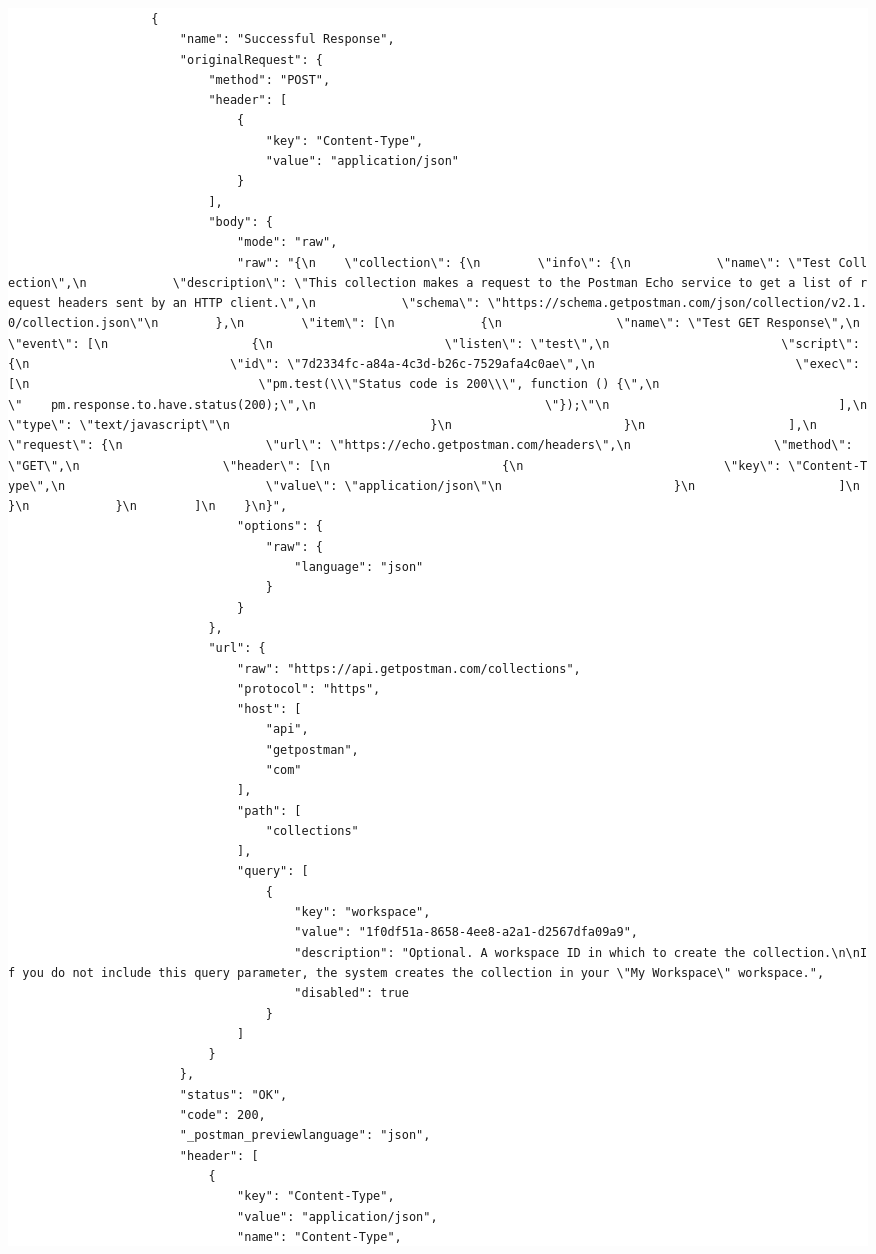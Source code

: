 						{
							"name": "Successful Response",
							"originalRequest": {
								"method": "POST",
								"header": [
									{
										"key": "Content-Type",
										"value": "application/json"
									}
								],
								"body": {
									"mode": "raw",
									"raw": "{\n    \"collection\": {\n        \"info\": {\n            \"name\": \"Test Collection\",\n            \"description\": \"This collection makes a request to the Postman Echo service to get a list of request headers sent by an HTTP client.\",\n            \"schema\": \"https://schema.getpostman.com/json/collection/v2.1.0/collection.json\"\n        },\n        \"item\": [\n            {\n                \"name\": \"Test GET Response\",\n                \"event\": [\n                    {\n                        \"listen\": \"test\",\n                        \"script\": {\n                            \"id\": \"7d2334fc-a84a-4c3d-b26c-7529afa4c0ae\",\n                            \"exec\": [\n                                \"pm.test(\\\"Status code is 200\\\", function () {\",\n                                \"    pm.response.to.have.status(200);\",\n                                \"});\"\n                                ],\n                            \"type\": \"text/javascript\"\n                            }\n                        }\n                    ],\n                \"request\": {\n                    \"url\": \"https://echo.getpostman.com/headers\",\n                    \"method\": \"GET\",\n                    \"header\": [\n                        {\n                            \"key\": \"Content-Type\",\n                            \"value\": \"application/json\"\n                        }\n                    ]\n                }\n            }\n        ]\n    }\n}",
									"options": {
										"raw": {
											"language": "json"
										}
									}
								},
								"url": {
									"raw": "https://api.getpostman.com/collections",
									"protocol": "https",
									"host": [
										"api",
										"getpostman",
										"com"
									],
									"path": [
										"collections"
									],
									"query": [
										{
											"key": "workspace",
											"value": "1f0df51a-8658-4ee8-a2a1-d2567dfa09a9",
											"description": "Optional. A workspace ID in which to create the collection.\n\nIf you do not include this query parameter, the system creates the collection in your \"My Workspace\" workspace.",
											"disabled": true
										}
									]
								}
							},
							"status": "OK",
							"code": 200,
							"_postman_previewlanguage": "json",
							"header": [
								{
									"key": "Content-Type",
									"value": "application/json",
									"name": "Content-Type",